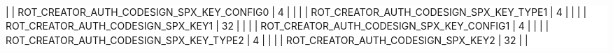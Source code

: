 |                           |    ROT_CREATOR_AUTH_CODESIGN_SPX_KEY_CONFIG0    |     4      |                                                                                                                                                                                                                                                                                                                                                                                                                                                                                                                                                                                                                                                                                                                                                                                            |
|                           |     ROT_CREATOR_AUTH_CODESIGN_SPX_KEY_TYPE1     |     4      |                                                                                                                                                                                                                                                                                                                                                                                                                                                                                                                                                                                                                                                                                                                                                                                            |
|                           |       ROT_CREATOR_AUTH_CODESIGN_SPX_KEY1        |     32     |                                                                                                                                                                                                                                                                                                                                                                                                                                                                                                                                                                                                                                                                                                                                                                                            |
|                           |    ROT_CREATOR_AUTH_CODESIGN_SPX_KEY_CONFIG1    |     4      |                                                                                                                                                                                                                                                                                                                                                                                                                                                                                                                                                                                                                                                                                                                                                                                            |
|                           |     ROT_CREATOR_AUTH_CODESIGN_SPX_KEY_TYPE2     |     4      |                                                                                                                                                                                                                                                                                                                                                                                                                                                                                                                                                                                                                                                                                                                                                                                            |
|                           |       ROT_CREATOR_AUTH_CODESIGN_SPX_KEY2        |     32     |                                                                                                                                                                                                                                                                                                                                                                                                                                                                                                                                                                                                                                                                                                                                                                                            |